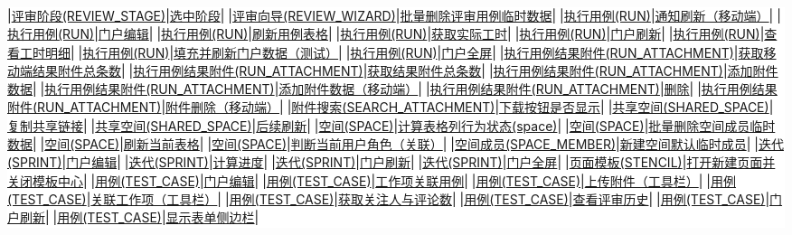 |[评审阶段(REVIEW_STAGE)](module/TestMgmt/review_stage#界面逻辑)|[选中阶段](module/TestMgmt/review_stage/uilogic/choose_stage)|
|[评审向导(REVIEW_WIZARD)](module/TestMgmt/review_wizard#界面逻辑)|[批量删除评审用例临时数据](module/TestMgmt/review_wizard/uilogic/remove_batch_temp)|
|[执行用例(RUN)](module/TestMgmt/run#界面逻辑)|[通知刷新（移动端）](module/TestMgmt/run/uilogic/send_refresh)|
|[执行用例(RUN)](module/TestMgmt/run#界面逻辑)|[门户编辑](module/TestMgmt/run/uilogic/edit_to_design)|
|[执行用例(RUN)](module/TestMgmt/run#界面逻辑)|[刷新用例表格](module/TestMgmt/run/uilogic/refresh_run_grid)|
|[执行用例(RUN)](module/TestMgmt/run#界面逻辑)|[获取实际工时](module/TestMgmt/run/uilogic/get_actual_workload)|
|[执行用例(RUN)](module/TestMgmt/run#界面逻辑)|[门户刷新](module/TestMgmt/run/uilogic/portlet_refresh)|
|[执行用例(RUN)](module/TestMgmt/run#界面逻辑)|[查看工时明细](module/TestMgmt/run/uilogic/check_workload_detail)|
|[执行用例(RUN)](module/TestMgmt/run#界面逻辑)|[填充并刷新门户数据（测试）](module/TestMgmt/run/uilogic/fill_and_refresh_portlet)|
|[执行用例(RUN)](module/TestMgmt/run#界面逻辑)|[门户全屏](module/TestMgmt/run/uilogic/full_screen)|
|[执行用例结果附件(RUN_ATTACHMENT)](module/TestMgmt/run_attachment#界面逻辑)|[获取移动端结果附件总条数](module/TestMgmt/run_attachment/uilogic/get_mob_run_attachment)|
|[执行用例结果附件(RUN_ATTACHMENT)](module/TestMgmt/run_attachment#界面逻辑)|[获取结果附件总条数](module/TestMgmt/run_attachment/uilogic/get_run_attachment_total)|
|[执行用例结果附件(RUN_ATTACHMENT)](module/TestMgmt/run_attachment#界面逻辑)|[添加附件数据](module/TestMgmt/run_attachment/uilogic/add_attachment)|
|[执行用例结果附件(RUN_ATTACHMENT)](module/TestMgmt/run_attachment#界面逻辑)|[添加附件数据（移动端）](module/TestMgmt/run_attachment/uilogic/mob_add_attachment)|
|[执行用例结果附件(RUN_ATTACHMENT)](module/TestMgmt/run_attachment#界面逻辑)|[删除](module/TestMgmt/run_attachment/uilogic/del)|
|[执行用例结果附件(RUN_ATTACHMENT)](module/TestMgmt/run_attachment#界面逻辑)|[附件删除（移动端）](module/TestMgmt/run_attachment/uilogic/mob_remove_attachment)|
|[附件搜索(SEARCH_ATTACHMENT)](module/Base/search_attachment#界面逻辑)|[下载按钮是否显示](module/Base/search_attachment/uilogic/download_show)|
|[共享空间(SHARED_SPACE)](module/Wiki/shared_space#界面逻辑)|[复制共享链接](module/Wiki/shared_space/uilogic/copy_shared_url)|
|[共享空间(SHARED_SPACE)](module/Wiki/shared_space#界面逻辑)|[后续刷新](module/Wiki/shared_space/uilogic/refresh)|
|[空间(SPACE)](module/Wiki/space#界面逻辑)|[计算表格列行为状态(space)](module/Wiki/space/uilogic/calc_column_action_state)|
|[空间(SPACE)](module/Wiki/space#界面逻辑)|[批量删除空间成员临时数据](module/Wiki/space/uilogic/remove_batch_temp)|
|[空间(SPACE)](module/Wiki/space#界面逻辑)|[刷新当前表格](module/Wiki/space/uilogic/refresh_current_grid)|
|[空间(SPACE)](module/Wiki/space#界面逻辑)|[判断当前用户角色（关联）](module/Wiki/space/uilogic/recognize_cur_user_role)|
|[空间成员(SPACE_MEMBER)](module/Wiki/space_member#界面逻辑)|[新建空间默认临时成员](module/Wiki/space_member/uilogic/create_default_temp_members)|
|[迭代(SPRINT)](module/ProjMgmt/sprint#界面逻辑)|[门户编辑](module/ProjMgmt/sprint/uilogic/edit_to_design)|
|[迭代(SPRINT)](module/ProjMgmt/sprint#界面逻辑)|[计算进度](module/ProjMgmt/sprint/uilogic/cal_schedule)|
|[迭代(SPRINT)](module/ProjMgmt/sprint#界面逻辑)|[门户刷新](module/ProjMgmt/sprint/uilogic/portlet_refresh)|
|[迭代(SPRINT)](module/ProjMgmt/sprint#界面逻辑)|[门户全屏](module/ProjMgmt/sprint/uilogic/full_screen)|
|[页面模板(STENCIL)](module/Wiki/stencil#界面逻辑)|[打开新建页面并关闭模板中心](module/Wiki/stencil/uilogic/open_new_page)|
|[用例(TEST_CASE)](module/TestMgmt/test_case#界面逻辑)|[门户编辑](module/TestMgmt/test_case/uilogic/edit_to_design)|
|[用例(TEST_CASE)](module/TestMgmt/test_case#界面逻辑)|[工作项关联用例](module/TestMgmt/test_case/uilogic/work_item_relation_test_case)|
|[用例(TEST_CASE)](module/TestMgmt/test_case#界面逻辑)|[上传附件（工具栏）](module/TestMgmt/test_case/uilogic/toolbar_add_attachment)|
|[用例(TEST_CASE)](module/TestMgmt/test_case#界面逻辑)|[关联工作项（工具栏）](module/TestMgmt/test_case/uilogic/toolbar_link_work_item)|
|[用例(TEST_CASE)](module/TestMgmt/test_case#界面逻辑)|[获取关注人与评论数](module/TestMgmt/test_case/uilogic/fill_att_com_count)|
|[用例(TEST_CASE)](module/TestMgmt/test_case#界面逻辑)|[查看评审历史](module/TestMgmt/test_case/uilogic/check_review_history)|
|[用例(TEST_CASE)](module/TestMgmt/test_case#界面逻辑)|[门户刷新](module/TestMgmt/test_case/uilogic/portlet_refresh)|
|[用例(TEST_CASE)](module/TestMgmt/test_case#界面逻辑)|[显示表单侧边栏](module/TestMgmt/test_case/uilogic/show_form_sidebar)|